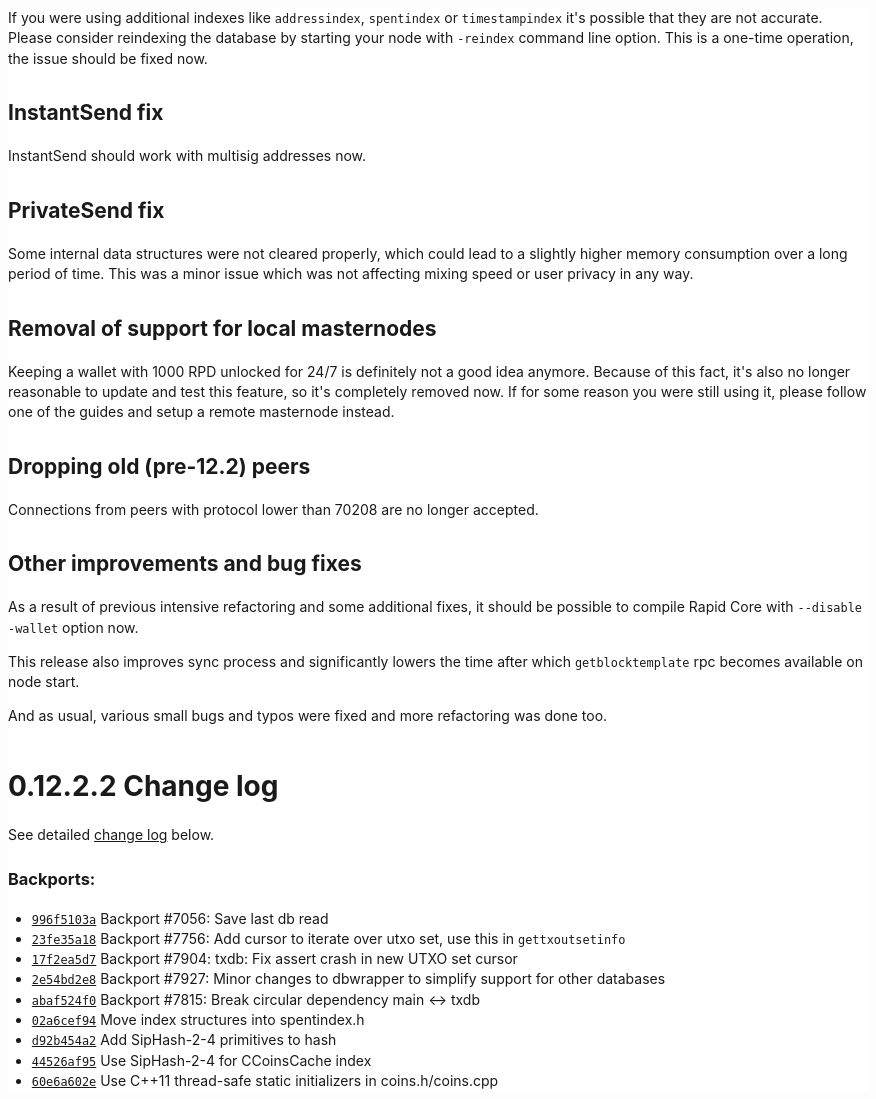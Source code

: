 If you were using additional indexes like `addressindex`, `spentindex` or
`timestampindex` it's possible that they are not accurate. Please consider
reindexing the database by starting your node with `-reindex` command line
option. This is a one-time operation, the issue should be fixed now.

InstantSend fix
---------------

InstantSend should work with multisig addresses now.

PrivateSend fix
---------------

Some internal data structures were not cleared properly, which could lead
to a slightly higher memory consumption over a long period of time. This was
a minor issue which was not affecting mixing speed or user privacy in any way.

Removal of support for local masternodes
----------------------------------------

Keeping a wallet with 1000 RPD unlocked for 24/7 is definitely not a good idea
anymore. Because of this fact, it's also no longer reasonable to update and test
this feature, so it's completely removed now. If for some reason you were still
using it, please follow one of the guides and setup a remote masternode instead.

Dropping old (pre-12.2) peers
-----------------------------

Connections from peers with protocol lower than 70208 are no longer accepted.

Other improvements and bug fixes
--------------------------------

As a result of previous intensive refactoring and some additional fixes,
it should be possible to compile Rapid Core with `--disable-wallet` option now.

This release also improves sync process and significantly lowers the time after
which `getblocktemplate` rpc becomes available on node start.

And as usual, various small bugs and typos were fixed and more refactoring was
done too.


0.12.2.2 Change log
===================

See detailed [change log](https://github.com/rapidpay/rapid/compare/v0.12.2.1...rapidpay:v0.12.2.2) below.

### Backports:
- [`996f5103a`](https://github.com/rapidpay/rapid/commit/996f5103a) Backport #7056: Save last db read
- [`23fe35a18`](https://github.com/rapidpay/rapid/commit/23fe35a18) Backport #7756: Add cursor to iterate over utxo set, use this in `gettxoutsetinfo`
- [`17f2ea5d7`](https://github.com/rapidpay/rapid/commit/17f2ea5d7) Backport #7904: txdb: Fix assert crash in new UTXO set cursor
- [`2e54bd2e8`](https://github.com/rapidpay/rapid/commit/2e54bd2e8) Backport #7927: Minor changes to dbwrapper to simplify support for other databases
- [`abaf524f0`](https://github.com/rapidpay/rapid/commit/abaf524f0) Backport #7815: Break circular dependency main ↔ txdb
- [`02a6cef94`](https://github.com/rapidpay/rapid/commit/02a6cef94) Move index structures into spentindex.h
- [`d92b454a2`](https://github.com/rapidpay/rapid/commit/d92b454a2) Add SipHash-2-4 primitives to hash
- [`44526af95`](https://github.com/rapidpay/rapid/commit/44526af95) Use SipHash-2-4 for CCoinsCache index
- [`60e6a602e`](https://github.com/rapidpay/rapid/commit/60e6a602e) Use C++11 thread-safe static initializers in coins.h/coins.cpp